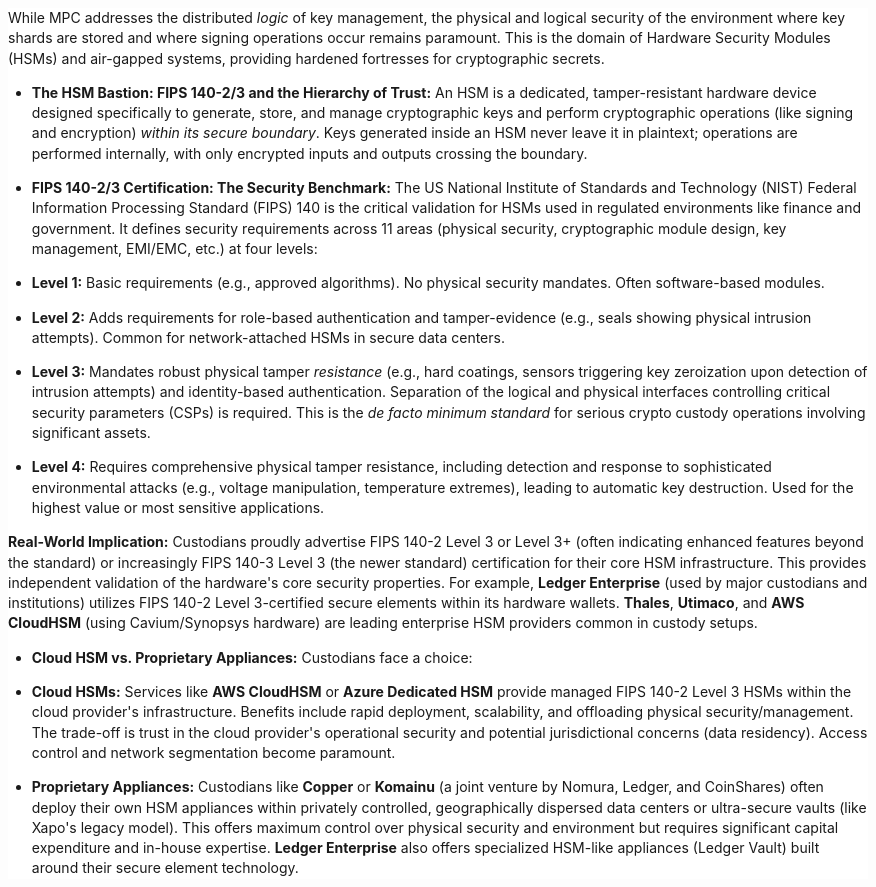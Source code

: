 While MPC addresses the distributed *logic* of key management, the physical and logical security of the environment where key shards are stored and where signing operations occur remains paramount. This is the domain of Hardware Security Modules (HSMs) and air-gapped systems, providing hardened fortresses for cryptographic secrets.

*   **The HSM Bastion: FIPS 140-2/3 and the Hierarchy of Trust:** An HSM is a dedicated, tamper-resistant hardware device designed specifically to generate, store, and manage cryptographic keys and perform cryptographic operations (like signing and encryption) *within its secure boundary*. Keys generated inside an HSM never leave it in plaintext; operations are performed internally, with only encrypted inputs and outputs crossing the boundary.

*   **FIPS 140-2/3 Certification: The Security Benchmark:** The US National Institute of Standards and Technology (NIST) Federal Information Processing Standard (FIPS) 140 is the critical validation for HSMs used in regulated environments like finance and government. It defines security requirements across 11 areas (physical security, cryptographic module design, key management, EMI/EMC, etc.) at four levels:

*   **Level 1:** Basic requirements (e.g., approved algorithms). No physical security mandates. Often software-based modules.

*   **Level 2:** Adds requirements for role-based authentication and tamper-evidence (e.g., seals showing physical intrusion attempts). Common for network-attached HSMs in secure data centers.

*   **Level 3:** Mandates robust physical tamper *resistance* (e.g., hard coatings, sensors triggering key zeroization upon detection of intrusion attempts) and identity-based authentication. Separation of the logical and physical interfaces controlling critical security parameters (CSPs) is required. This is the *de facto minimum standard* for serious crypto custody operations involving significant assets.

*   **Level 4:** Requires comprehensive physical tamper resistance, including detection and response to sophisticated environmental attacks (e.g., voltage manipulation, temperature extremes), leading to automatic key destruction. Used for the highest value or most sensitive applications.

**Real-World Implication:** Custodians proudly advertise FIPS 140-2 Level 3 or Level 3+ (often indicating enhanced features beyond the standard) or increasingly FIPS 140-3 Level 3 (the newer standard) certification for their core HSM infrastructure. This provides independent validation of the hardware's core security properties. For example, **Ledger Enterprise** (used by major custodians and institutions) utilizes FIPS 140-2 Level 3-certified secure elements within its hardware wallets. **Thales**, **Utimaco**, and **AWS CloudHSM** (using Cavium/Synopsys hardware) are leading enterprise HSM providers common in custody setups.

*   **Cloud HSM vs. Proprietary Appliances:** Custodians face a choice:

*   **Cloud HSMs:** Services like **AWS CloudHSM** or **Azure Dedicated HSM** provide managed FIPS 140-2 Level 3 HSMs within the cloud provider's infrastructure. Benefits include rapid deployment, scalability, and offloading physical security/management. The trade-off is trust in the cloud provider's operational security and potential jurisdictional concerns (data residency). Access control and network segmentation become paramount.

*   **Proprietary Appliances:** Custodians like **Copper** or **Komainu** (a joint venture by Nomura, Ledger, and CoinShares) often deploy their own HSM appliances within privately controlled, geographically dispersed data centers or ultra-secure vaults (like Xapo's legacy model). This offers maximum control over physical security and environment but requires significant capital expenditure and in-house expertise. **Ledger Enterprise** also offers specialized HSM-like appliances (Ledger Vault) built around their secure element technology.
